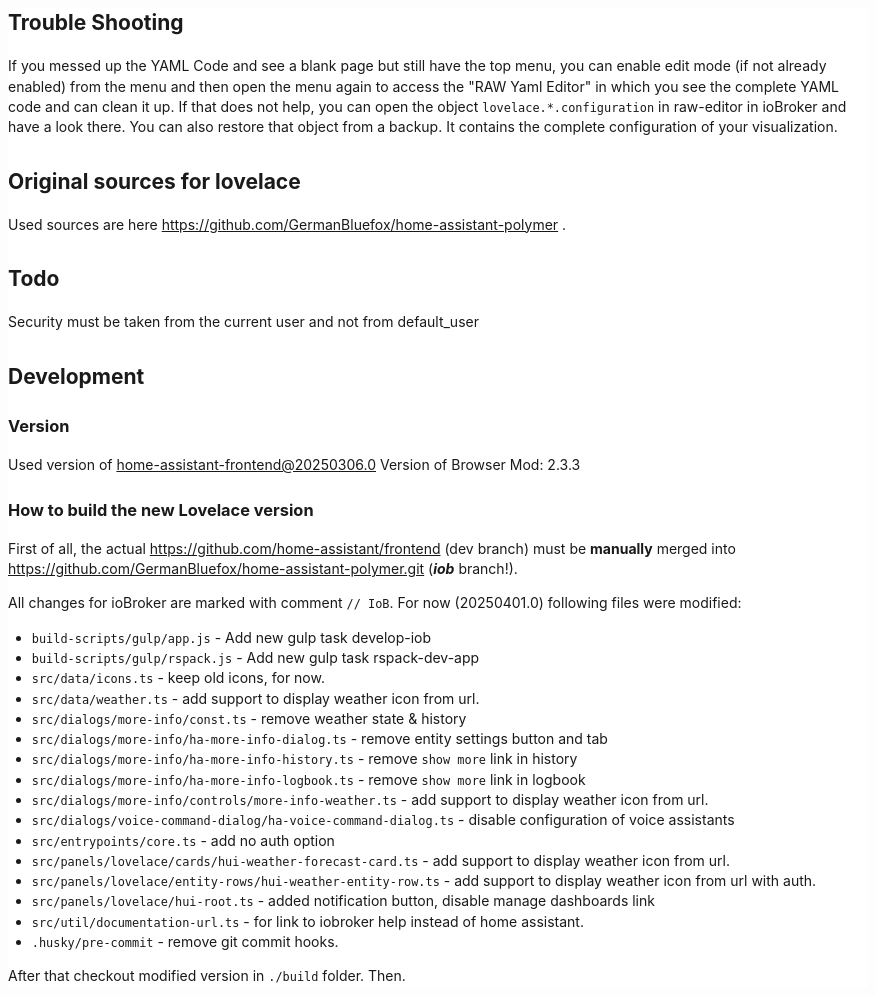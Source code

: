 ## Trouble Shooting
If you messed up the YAML Code and see a blank page but still have the top menu, you can enable edit mode (if not already enabled) from the menu and then open the menu again to access the "RAW Yaml Editor" in which you see the complete YAML code and can clean it up.
If that does not help, you can open the object `lovelace.*.configuration` in raw-editor in ioBroker and have a look there.
You can also restore that object from a backup. It contains the complete configuration of your visualization.

## Original sources for lovelace
Used sources are here https://github.com/GermanBluefox/home-assistant-polymer .

## Todo
Security must be taken from the current user and not from default_user

## Development
### Version
Used version of home-assistant-frontend@20250306.0
Version of Browser Mod: 2.3.3

### How to build the new Lovelace version
First of all, the actual https://github.com/home-assistant/frontend (dev branch) must be **manually** merged into https://github.com/GermanBluefox/home-assistant-polymer.git (***iob*** branch!).

All changes for ioBroker are marked with comment `// IoB`.
For now (20250401.0) following files were modified:
- `build-scripts/gulp/app.js` - Add new gulp task develop-iob
- `build-scripts/gulp/rspack.js` - Add new gulp task rspack-dev-app
- `src/data/icons.ts` - keep old icons, for now.
- `src/data/weather.ts` - add support to display weather icon from url.
- `src/dialogs/more-info/const.ts` - remove weather state & history
- `src/dialogs/more-info/ha-more-info-dialog.ts` - remove entity settings button and tab
- `src/dialogs/more-info/ha-more-info-history.ts` - remove `show more` link in history
- `src/dialogs/more-info/ha-more-info-logbook.ts` - remove `show more` link in logbook
- `src/dialogs/more-info/controls/more-info-weather.ts` - add support to display weather icon from url.
- `src/dialogs/voice-command-dialog/ha-voice-command-dialog.ts` - disable configuration of voice assistants
- `src/entrypoints/core.ts` - add no auth option
- `src/panels/lovelace/cards/hui-weather-forecast-card.ts` - add support to display weather icon from url.
- `src/panels/lovelace/entity-rows/hui-weather-entity-row.ts` - add support to display weather icon from url with auth.
- `src/panels/lovelace/hui-root.ts` - added notification button, disable manage dashboards link
- `src/util/documentation-url.ts` - for link to iobroker help instead of home assistant.
- `.husky/pre-commit` - remove git commit hooks.

After that checkout modified version in `./build` folder. Then.
